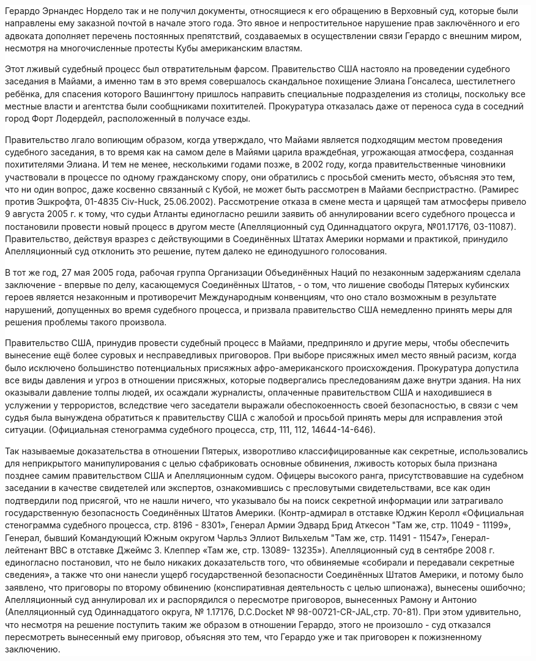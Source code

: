 Герардо Эрнандес Нордело так и не получил документы, относящиеся к его обращению в Верховный суд, которые были направлены ему заказной почтой в начале этого года. Это явное и непростительное нарушение прав заключённого и его адвоката дополняет перечень постоянных препятствий, создаваемых в осуществлении связи Герардо с внешним миром, несмотря на многочисленные протесты Кубы американским властям.

Этот лживый судебный процесс был отвратительным фарсом. Правительство США настояло на проведении судебного заседания в Майами, а именно там в это время совершалось скандальное похищение Элиана Гонсалеса, шестилетнего ребёнка, для спасения которого Вашингтону пришлось направить специальные подразделения из столицы, поскольку все местные власти и агентства были сообщниками похитителей. Прокуратура отказалась даже от переноса суда в соседний город Форт Лодердейл, расположенный в получасе езды.

Правительство лгало вопиющим образом, когда утверждало, что Майами является подходящим местом проведения судебного заседания, в то время как на самом деле в Майями царила враждебная, угрожающая атмосфера, созданная похитителями Элиана. И тем не менее, несколькими годами позже, в 2002 году, когда правительственные чиновники участвовали в процессе по одному гражданскому спору, они обратились с просьбой сменить место, объясняя это тем, что ни один вопрос, даже косвенно связанный с Кубой, не может быть рассмотрен в Майами беспристрастно. (Рамирес против Эшкрофта, 01-4835 Civ-Huck, 25.06.2002). Рассмотрение отказа в смене места и царящей там атмосферы привело 9 августа 2005 г. к тому, что судьи Атланты единогласно решили заявить об аннулировании всего судебного процесса и постановили провести новый процесс в другом месте (Апелляционный суд Одиннадцатого округа, №01.17176, 03-11087). Правительство, действуя вразрез с действующими в Соединённых Штатах Америки нормами и практикой, принудило Апелляционный суд отклонить это решение, путем далеко не единодушного голосования.

В тот же год, 27 мая 2005 года, рабочая группа Организации Объединённых Наций по незаконным задержаниям сделала заключение - впервые по делу, касающемуся Соединённых Штатов, - о том, что лишение свободы Пятерых кубинских героев является незаконным и противоречит Международным конвенциям, что оно стало возможным в результате нарушений, допущенных во время судебного процесса, и призвала правительство США немедленно принять меры для решения проблемы такого произвола.

Правительство США, принудив провести судебный процесс в Майами, предприняло и другие меры, чтобы обеспечить вынесение ещё более суровых и несправедливых приговоров. При выборе присяжных имел место явный расизм, когда было исключено большинство потенциальных присяжных афро-американского происхождения. Прокуратура допустила все виды давления и угроз в отношении присяжных, которые подвергались преследованиям даже внутри здания. На них оказывали давление толпы людей, их осаждали журналисты, оплаченные правительством США и находившиеся в услужении у террористов, вследствие чего заседатели выражали обеспокоенность своей безопасностью, в связи с чем судья была вынуждена обратиться к правительству США с жалобой и просьбой принять меры для исправления этой ситуации. (Официальная стенограмма судебного процесса, стр, 111, 112, 14644-14-646).

Так называемые доказательства в отношении Пятерых, изворотливо классифицированные как секретные, использовались для неприкрытого манипулирования с целью сфабриковать основные обвинения, лживость которых была признана позднее самим правительством США и Апелляционным судом. Офицеры высокого ранга, присутствовавшие на судебном заседании в качестве свидетелей или экспертов, ознакомившись с пресловутыми свидетельствами, все как один подтвердили под присягой, что не нашли ничего, что указывало бы на поиск секретной информации или затрагивало государственную безопасность Соединённых Штатов Америки. (Контр-адмирал в отставке Юджин Керолл «Официальная стенограмма судебного процесса, стр. 8196 - 8301», Генерал Армии Эдвард Брид Аткесон "Там же, стр. 11049 - 11199», Генерал, бывший Командующий Южным округом Чарльз Эллиот Вильхельм "Там же, стр. 11491 - 11547», Генерал-лейтенант ВВС в отставке Джеймс З. Клеппер «Там же, стр. 13089- 13235»). Апелляционный суд в сентябре 2008 г. единогласно постановил, что не было никаких доказательств того, что обвиняемые «собирали и передавали секретные сведения», а также что они нанесли ущерб государственной безопасности Соединённых Штатов Америки, и потому было заявлено, что приговоры по второму обвинению (конспиративная деятельность с целью шпионажа), вынесены ошибочно; Апелляционный суд аннулировал их и распорядился о пересмотре приговоров, вынесенных Рамону и Антонио (Апелляционный суд Одиннадцатого округа, № 1.17176, D.C.Docket № 98-00721-CR-JAL,стр. 70-81). При этом удивительно, что несмотря на решение поступить таким же образом в отношении Герардо, этого не произошло - суд отказался пересмотреть вынесенный ему приговор, объясняя это тем, что Герардо уже и так приговорен к пожизненному заключению.
